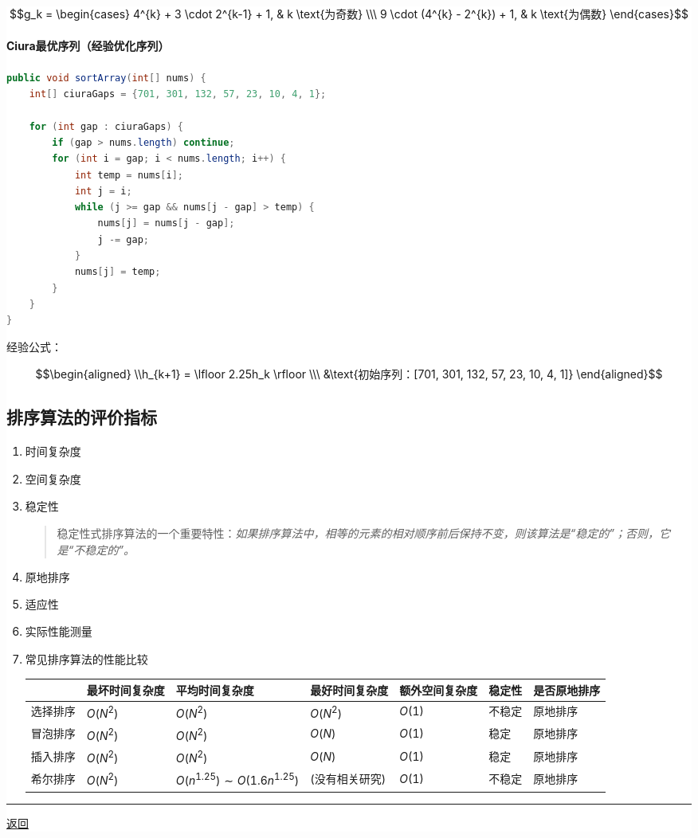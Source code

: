 $$g_k = \begin{cases} 4^{k} + 3 \cdot 2^{k-1} + 1, & k \text{为奇数} \\\ 9 \cdot (4^{k} - 2^{k}) + 1, & k \text{为偶数} \end{cases}$$

#### Ciura最优序列（经验优化序列）

```java
public void sortArray(int[] nums) {
    int[] ciuraGaps = {701, 301, 132, 57, 23, 10, 4, 1};

    for (int gap : ciuraGaps) {
        if (gap > nums.length) continue;
        for (int i = gap; i < nums.length; i++) {
            int temp = nums[i];
            int j = i;
            while (j >= gap && nums[j - gap] > temp) {
                nums[j] = nums[j - gap];
                j -= gap;
            }
            nums[j] = temp;
        }
    }
}
```

经验公式：

$$\begin{aligned} \\h_{k+1} = \lfloor 2.25h_k \rfloor \\\ &\text{初始序列：[701, 301, 132, 57, 23, 10, 4, 1]} \end{aligned}$$

## 排序算法的评价指标

1. 时间复杂度
2. 空间复杂度
3. 稳定性
   > 稳定性式排序算法的一个重要特性：*如果排序算法中，相等的元素的相对顺序前后保持不变，则该算法是“稳定的”；否则，它是“不稳定的”。*
4. 原地排序
5. 适应性
6. 实际性能测量
7. 常见排序算法的性能比较
 
    |      | 最坏时间复杂度  | 平均时间复杂度                            | 最好时间复杂度  | 额外空间复杂度 | 稳定性 | 是否原地排序 |
    |------|----------|------------------------------------|----------|---------|-----|--------|
    | 选择排序 | $O(N^2)$ | $O(N^2)$                           | $O(N^2)$ | $O(1)$  | 不稳定 | 原地排序   |
    | 冒泡排序 | $O(N^2)$ | $O(N^2)$                           | $O(N)$   | $O(1)$  | 稳定  | 原地排序   |
    | 插入排序 | $O(N^2)$ | $O(N^2)$                           | $O(N)$   | $O(1)$  | 稳定  | 原地排序   |
    | 希尔排序 | $O(N^2)$ | $O(n^{1.25}) \sim O(1.6 n^{1.25})$ | (没有相关研究) | $O(1)$  | 不稳定 | 原地排序   |

---

[返回](../README.md)